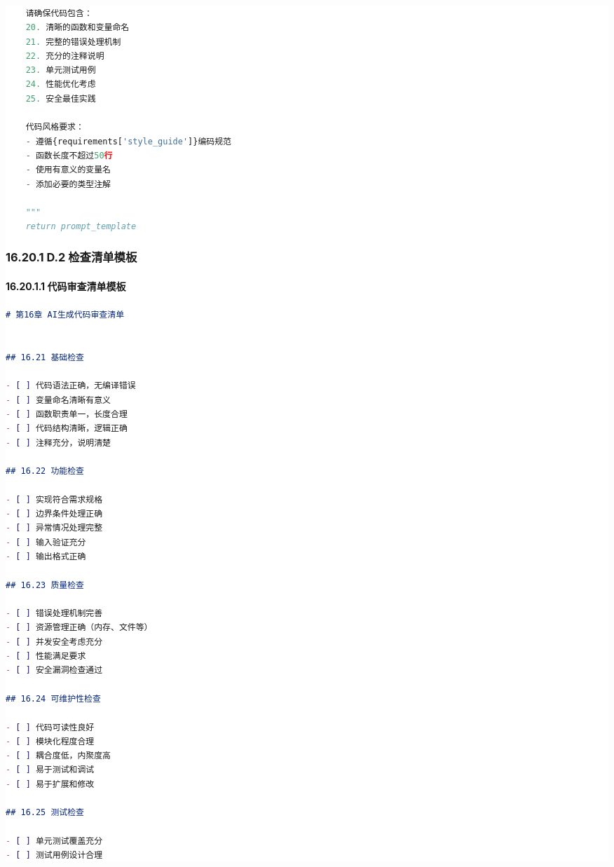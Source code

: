 ```python
    请确保代码包含：
    20. 清晰的函数和变量命名
    21. 完整的错误处理机制
    22. 充分的注释说明
    23. 单元测试用例
    24. 性能优化考虑
    25. 安全最佳实践
    
    代码风格要求：
    - 遵循{requirements['style_guide']}编码规范
    - 函数长度不超过50行
    - 使用有意义的变量名
    - 添加必要的类型注解

    """
    return prompt_template

```

### 16.20.1 D.2 检查清单模板


#### 16.20.1.1 代码审查清单模板

```markdown
# 第16章 AI生成代码审查清单


## 16.21 基础检查

- [ ] 代码语法正确，无编译错误
- [ ] 变量命名清晰有意义
- [ ] 函数职责单一，长度合理
- [ ] 代码结构清晰，逻辑正确
- [ ] 注释充分，说明清楚

## 16.22 功能检查

- [ ] 实现符合需求规格
- [ ] 边界条件处理正确
- [ ] 异常情况处理完整
- [ ] 输入验证充分
- [ ] 输出格式正确

## 16.23 质量检查

- [ ] 错误处理机制完善
- [ ] 资源管理正确（内存、文件等）
- [ ] 并发安全考虑充分
- [ ] 性能满足要求
- [ ] 安全漏洞检查通过

## 16.24 可维护性检查

- [ ] 代码可读性良好
- [ ] 模块化程度合理
- [ ] 耦合度低，内聚度高
- [ ] 易于测试和调试
- [ ] 易于扩展和修改

## 16.25 测试检查

- [ ] 单元测试覆盖充分
- [ ] 测试用例设计合理
```